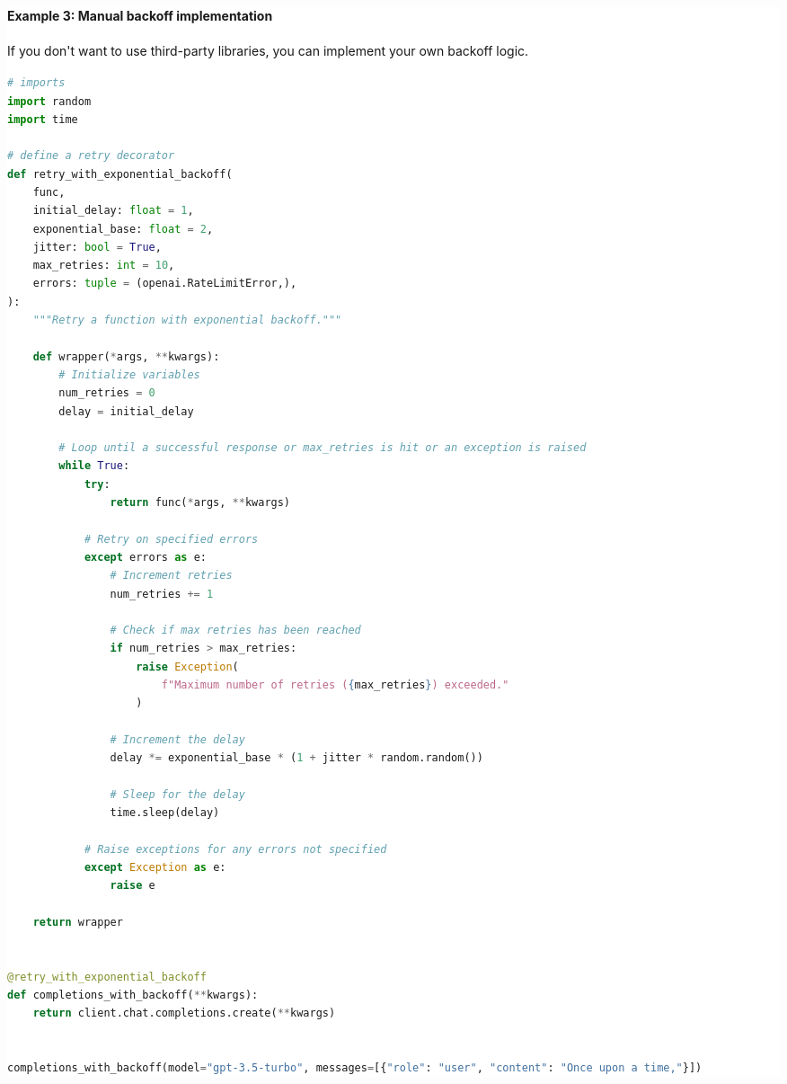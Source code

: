 

#### Example 3: Manual backoff implementation

If you don't want to use third-party libraries, you can implement your own backoff logic.


```python
# imports
import random
import time

# define a retry decorator
def retry_with_exponential_backoff(
    func,
    initial_delay: float = 1,
    exponential_base: float = 2,
    jitter: bool = True,
    max_retries: int = 10,
    errors: tuple = (openai.RateLimitError,),
):
    """Retry a function with exponential backoff."""

    def wrapper(*args, **kwargs):
        # Initialize variables
        num_retries = 0
        delay = initial_delay

        # Loop until a successful response or max_retries is hit or an exception is raised
        while True:
            try:
                return func(*args, **kwargs)

            # Retry on specified errors
            except errors as e:
                # Increment retries
                num_retries += 1

                # Check if max retries has been reached
                if num_retries > max_retries:
                    raise Exception(
                        f"Maximum number of retries ({max_retries}) exceeded."
                    )

                # Increment the delay
                delay *= exponential_base * (1 + jitter * random.random())

                # Sleep for the delay
                time.sleep(delay)

            # Raise exceptions for any errors not specified
            except Exception as e:
                raise e

    return wrapper


@retry_with_exponential_backoff
def completions_with_backoff(**kwargs):
    return client.chat.completions.create(**kwargs)


completions_with_backoff(model="gpt-3.5-turbo", messages=[{"role": "user", "content": "Once upon a time,"}])
```
